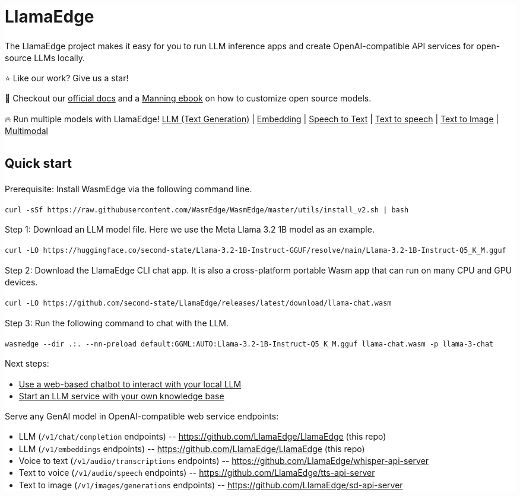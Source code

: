 # LlamaEdge

The LlamaEdge project makes it easy for you to run LLM inference apps and create OpenAI-compatible API services for open-source LLMs locally.

⭐ Like our work? Give us a star!

📖 Checkout our [official docs](https://llamaedge.com/docs) and a [Manning ebook](https://www.manning.com/liveprojectseries/open-source-llms-on-your-own-computer) on how to customize open source models.

🔥 Run multiple models with LlamaEdge!
[LLM (Text Generation)](https://llamaedge.com/docs/category/llm) | [Embedding](https://llamaedge.com/docs/ai-models/embeddings/) | [Speech to Text](https://llamaedge.com/docs/category/speech-to-text) | [Text to speech](https://llamaedge.com/docs/category/text-to-speech) | [Text to Image](https://llamaedge.com/docs/category/text-to-image) | [Multimodal](https://llamaedge.com/docs/category/multimodal)


## Quick start

Prerequisite: Install WasmEdge via the following command line.

```
curl -sSf https://raw.githubusercontent.com/WasmEdge/WasmEdge/master/utils/install_v2.sh | bash
```

Step 1: Download an LLM model file. Here we use the Meta Llama 3.2 1B model as an example.

```
curl -LO https://huggingface.co/second-state/Llama-3.2-1B-Instruct-GGUF/resolve/main/Llama-3.2-1B-Instruct-Q5_K_M.gguf
```

Step 2: Download the LlamaEdge CLI chat app. It is also a cross-platform portable Wasm app that can run on many CPU and GPU devices.

```
curl -LO https://github.com/second-state/LlamaEdge/releases/latest/download/llama-chat.wasm
```

Step 3: Run the following command to chat with the LLM.

```
wasmedge --dir .:. --nn-preload default:GGML:AUTO:Llama-3.2-1B-Instruct-Q5_K_M.gguf llama-chat.wasm -p llama-3-chat
```

Next steps:

* [Use a web-based chatbot to interact with your local LLM](https://llamaedge.com/docs/ai-models/llm/quick-start-llm)
* [Start an LLM service with your own knowledge base](https://docs.gaianet.ai/node-guide/quick-start)

Serve any GenAI model in OpenAI-compatible web service endpoints:

* LLM (`/v1/chat/completion` endpoints) -- https://github.com/LlamaEdge/LlamaEdge (this repo)
*  LLM (`/v1/embeddings` endpoints) -- https://github.com/LlamaEdge/LlamaEdge (this repo)
* Voice to text (`/v1/audio/transcriptions` endpoints) -- https://github.com/LlamaEdge/whisper-api-server
* Text to voice (`/v1/audio/speech` endpoints) -- https://github.com/LlamaEdge/tts-api-server
* Text to image (`/v1/images/generations` endpoints) -- https://github.com/LlamaEdge/sd-api-server
